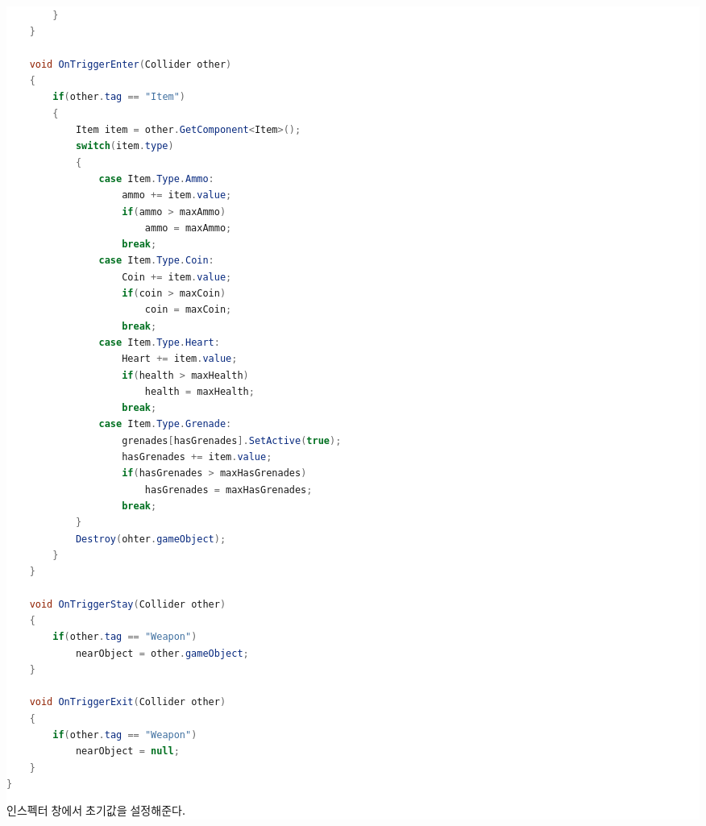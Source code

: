 ```c#
        }
	}
    
    void OnTriggerEnter(Collider other)
    {
        if(other.tag == "Item")
        {
            Item item = other.GetComponent<Item>();
            switch(item.type)
            {
                case Item.Type.Ammo:
                    ammo += item.value;
                    if(ammo > maxAmmo)
                        ammo = maxAmmo;
                    break;
                case Item.Type.Coin:
                    Coin += item.value;
                    if(coin > maxCoin)
                        coin = maxCoin;
                    break;
                case Item.Type.Heart:
                    Heart += item.value;
                    if(health > maxHealth)
                        health = maxHealth;
                    break;
                case Item.Type.Grenade:
                    grenades[hasGrenades].SetActive(true);
                    hasGrenades += item.value;
                    if(hasGrenades > maxHasGrenades)
                        hasGrenades = maxHasGrenades;
                    break;
            }
            Destroy(ohter.gameObject);
        }
    }
    
    void OnTriggerStay(Collider other)
    {
        if(other.tag == "Weapon")
            nearObject = other.gameObject;
    }
    
    void OnTriggerExit(Collider other)
    {
        if(other.tag == "Weapon")
        	nearObject = null;
    }
}
```

인스펙터 창에서 초기값을 설정해준다.
